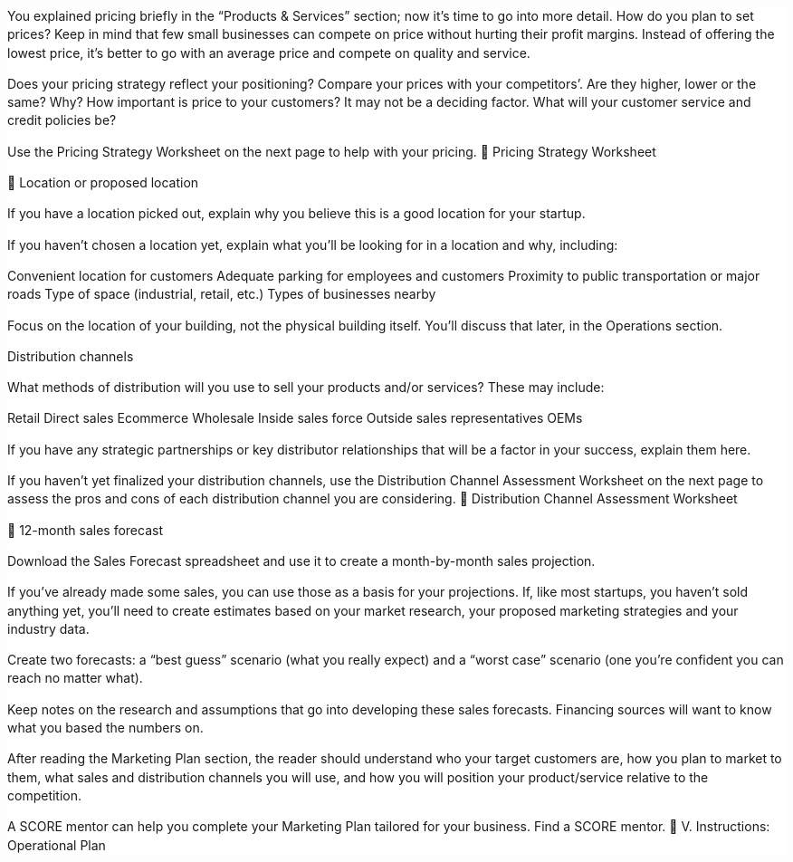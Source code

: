 You explained pricing briefly in the “Products & Services” section; now it’s time to go into more detail. How do you plan to set prices? Keep in mind that few small businesses can compete on price without hurting their profit margins. Instead of offering the lowest price, it’s better to go with an average price and compete on quality and service.

Does your pricing strategy reflect your positioning? Compare your prices with your competitors’. Are they higher, lower or the same? Why? How important is price to your customers? It may not be a deciding factor. What will your customer service and credit policies be?

Use the Pricing Strategy Worksheet on the next page to help with your pricing.  Pricing Strategy Worksheet

 Location or proposed location

If you have a location picked out, explain why you believe this is a good location for your startup.

If you haven’t chosen a location yet, explain what you’ll be looking for in a location and why, including:

Convenient location for customers Adequate parking for employees and customers Proximity to public transportation or major roads Type of space (industrial, retail, etc.) Types of businesses nearby

Focus on the location of your building, not the physical building itself. You’ll discuss that later, in the Operations section.

Distribution channels

What methods of distribution will you use to sell your products and/or services? These may include:

Retail Direct sales Ecommerce Wholesale Inside sales force Outside sales representatives OEMs

If you have any strategic partnerships or key distributor relationships that will be a factor in your success, explain them here.

If you haven’t yet finalized your distribution channels, use the Distribution Channel Assessment Worksheet on the next page to assess the pros and cons of each distribution channel you are considering.  Distribution Channel Assessment Worksheet

 12-month sales forecast

Download the Sales Forecast spreadsheet and use it to create a month-by-month sales projection.

If you’ve already made some sales, you can use those as a basis for your projections. If, like most startups, you haven’t sold anything yet, you’ll need to create estimates based on your market research, your proposed marketing strategies and your industry data.

Create two forecasts: a “best guess” scenario (what you really expect) and a “worst case” scenario (one you’re confident you can reach no matter what).

Keep notes on the research and assumptions that go into developing these sales forecasts. Financing sources will want to know what you based the numbers on.

After reading the Marketing Plan section, the reader should understand who your target customers are, how you plan to market to them, what sales and distribution channels you will use, and how you will position your product/service relative to the competition.

A SCORE mentor can help you complete your Marketing Plan tailored for your business. Find a SCORE mentor.  V. Instructions: Operational Plan
